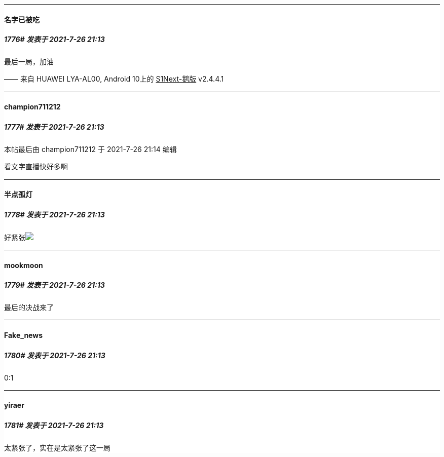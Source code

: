 
*****

####  名字已被吃  
##### 1776#       发表于 2021-7-26 21:13


最后一局，加油

—— 来自 HUAWEI LYA-AL00, Android 10上的 [S1Next-鹅版](https://github.com/ykrank/S1-Next/releases) v2.4.4.1


*****

####  champion711212  
##### 1777#       发表于 2021-7-26 21:13


 本帖最后由 champion711212 于 2021-7-26 21:14 编辑 

看文字直播快好多啊


*****

####  半点孤灯  
##### 1778#       发表于 2021-7-26 21:13


好紧张<img src="https://static.saraba1st.com/image/smiley/face2017/105.png" referrerpolicy="no-referrer">


*****

####  mookmoon  
##### 1779#       发表于 2021-7-26 21:13


最后的决战来了


*****

####  Fake_news  
##### 1780#       发表于 2021-7-26 21:13


0:1


*****

####  yiraer  
##### 1781#       发表于 2021-7-26 21:13


太紧张了，实在是太紧张了这一局
